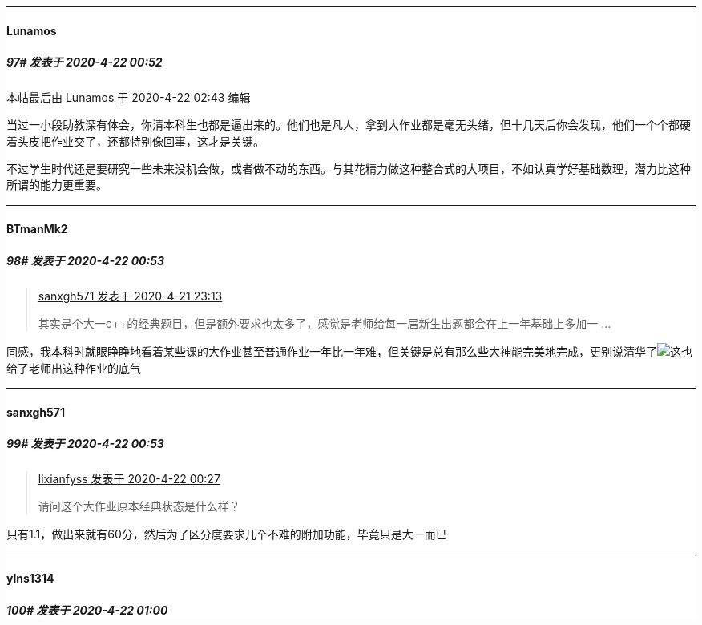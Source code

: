 
-----

####  Lunamos  
##### 97#       发表于 2020-4-22 00:52



 本帖最后由 Lunamos 于 2020-4-22 02:43 编辑 

当过一小段助教深有体会，你清本科生也都是逼出来的。他们也是凡人，拿到大作业都是毫无头绪，但十几天后你会发现，他们一个个都硬着头皮把作业交了，还都特别像回事，这才是关键。

不过学生时代还是要研究一些未来没机会做，或者做不动的东西。与其花精力做这种整合式的大项目，不如认真学好基础数理，潜力比这种所谓的能力更重要。









-----

####  BTmanMk2  
##### 98#       发表于 2020-4-22 00:53



<blockquote><a href="httphttps://bbs.saraba1st.com/2b/forum.php?mod=redirect&amp;goto=findpost&amp;pid=47159222&amp;ptid=1925403" target="_blank">sanxgh571 发表于 2020-4-21 23:13</a>

其实是个大一c++的经典题目，但是额外要求也太多了，感觉是老师给每一届新生出题都会在上一年基础上多加一 ...</blockquote>
同感，我本科时就眼睁睁地看着某些课的大作业甚至普通作业一年比一年难，但关键是总有那么些大神能完美地完成，更别说清华了<img src="https://static.saraba1st.com/image/smiley/face2017/001.png" referrerpolicy="no-referrer">这也给了老师出这种作业的底气







-----

####  sanxgh571  
##### 99#       发表于 2020-4-22 00:53



<blockquote><a href="httphttps://bbs.saraba1st.com/2b/forum.php?mod=redirect&amp;goto=findpost&amp;pid=47159798&amp;ptid=1925403" target="_blank">lixianfyss 发表于 2020-4-22 00:27</a>

请问这个大作业原本经典状态是什么样？</blockquote>
只有1.1，做出来就有60分，然后为了区分度要求几个不难的附加功能，毕竟只是大一而已







-----

####  ylns1314  
##### 100#       发表于 2020-4-22 01:00

